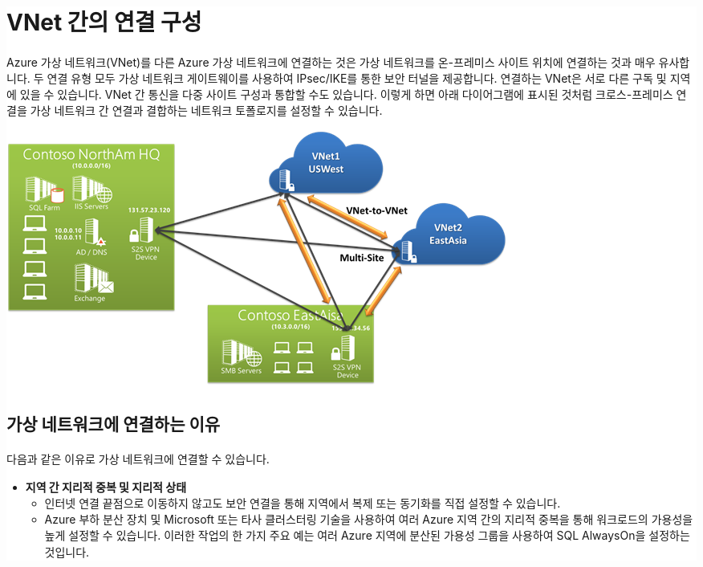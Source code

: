 <properties
   pageTitle="VNet 간의 연결 구성"
   description="같거나 다른 구독 또는 지역에서 Azure 가상 네트워크를 연결하는 방법에 대해 설명합니다."
   services="vpn-gateway"
   documentationCenter="na"
   authors="cherylmc"
   manager="adinah"
   editor="tysonn"/>

<tags
   ms.service="vpn-gateway"
   ms.devlang="na"
   ms.topic="article"
   ms.tgt_pltfrm="na"
   ms.workload="infrastructure-services"
   ms.date="05/28/2015"
   ms.author="cherylmc"/>


# VNet 간의 연결 구성

Azure 가상 네트워크(VNet)를 다른 Azure 가상 네트워크에 연결하는 것은 가상 네트워크를 온-프레미스 사이트 위치에 연결하는 것과 매우 유사합니다. 두 연결 유형 모두 가상 네트워크 게이트웨이를 사용하여 IPsec/IKE를 통한 보안 터널을 제공합니다. 연결하는 VNet은 서로 다른 구독 및 지역에 있을 수 있습니다. VNet 간 통신을 다중 사이트 구성과 통합할 수도 있습니다. 이렇게 하면 아래 다이어그램에 표시된 것처럼 크로스-프레미스 연결을 가상 네트워크 간 연결과 결합하는 네트워크 토폴로지를 설정할 수 있습니다.

![VNet 간 연결 다이어그램](./media/virtual-networks-configure-vnet-to-vnet-connection/IC727360.png)

## 가상 네트워크에 연결하는 이유

다음과 같은 이유로 가상 네트워크에 연결할 수 있습니다.

- **지역 간 지리적 중복 및 지리적 상태**
	- 인터넷 연결 끝점으로 이동하지 않고도 보안 연결을 통해 지역에서 복제 또는 동기화를 직접 설정할 수 있습니다.
	- Azure 부하 분산 장치 및 Microsoft 또는 타사 클러스터링 기술을 사용하여 여러 Azure 지역 간의 지리적 중복을 통해 워크로드의 가용성을 높게 설정할 수 있습니다. 이러한 작업의 한 가지 주요 예는 여러 Azure 지역에 분산된 가용성 그룹을 사용하여 SQL AlwaysOn을 설정하는 것입니다.

